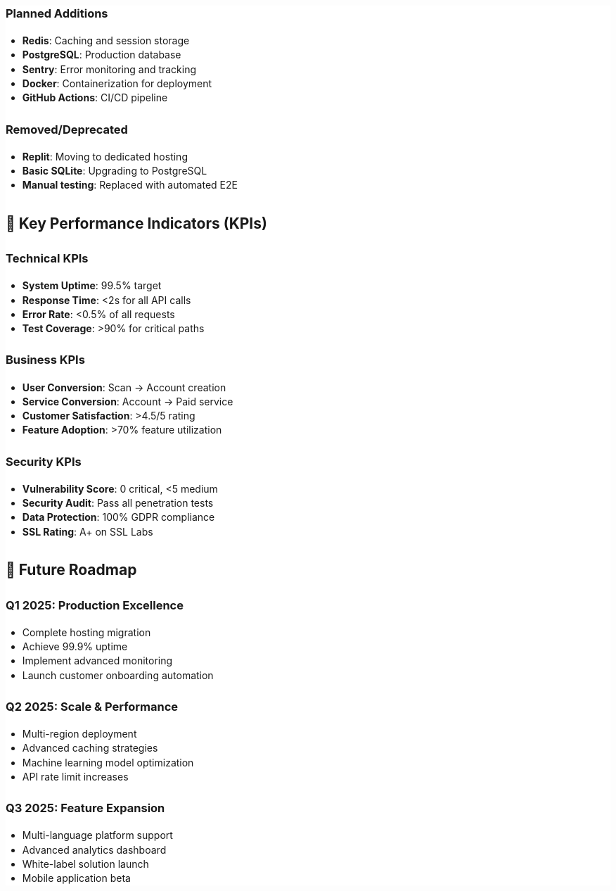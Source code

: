 ### Planned Additions
- **Redis**: Caching and session storage
- **PostgreSQL**: Production database
- **Sentry**: Error monitoring and tracking
- **Docker**: Containerization for deployment
- **GitHub Actions**: CI/CD pipeline

### Removed/Deprecated
- **Replit**: Moving to dedicated hosting
- **Basic SQLite**: Upgrading to PostgreSQL
- **Manual testing**: Replaced with automated E2E

## 🎯 Key Performance Indicators (KPIs)

### Technical KPIs
- **System Uptime**: 99.5% target
- **Response Time**: <2s for all API calls
- **Error Rate**: <0.5% of all requests
- **Test Coverage**: >90% for critical paths

### Business KPIs
- **User Conversion**: Scan → Account creation
- **Service Conversion**: Account → Paid service
- **Customer Satisfaction**: >4.5/5 rating
- **Feature Adoption**: >70% feature utilization

### Security KPIs
- **Vulnerability Score**: 0 critical, <5 medium
- **Security Audit**: Pass all penetration tests
- **Data Protection**: 100% GDPR compliance
- **SSL Rating**: A+ on SSL Labs

## 🔮 Future Roadmap

### Q1 2025: Production Excellence
- Complete hosting migration
- Achieve 99.9% uptime
- Implement advanced monitoring
- Launch customer onboarding automation

### Q2 2025: Scale & Performance
- Multi-region deployment
- Advanced caching strategies
- Machine learning model optimization
- API rate limit increases

### Q3 2025: Feature Expansion
- Multi-language platform support
- Advanced analytics dashboard
- White-label solution launch
- Mobile application beta
